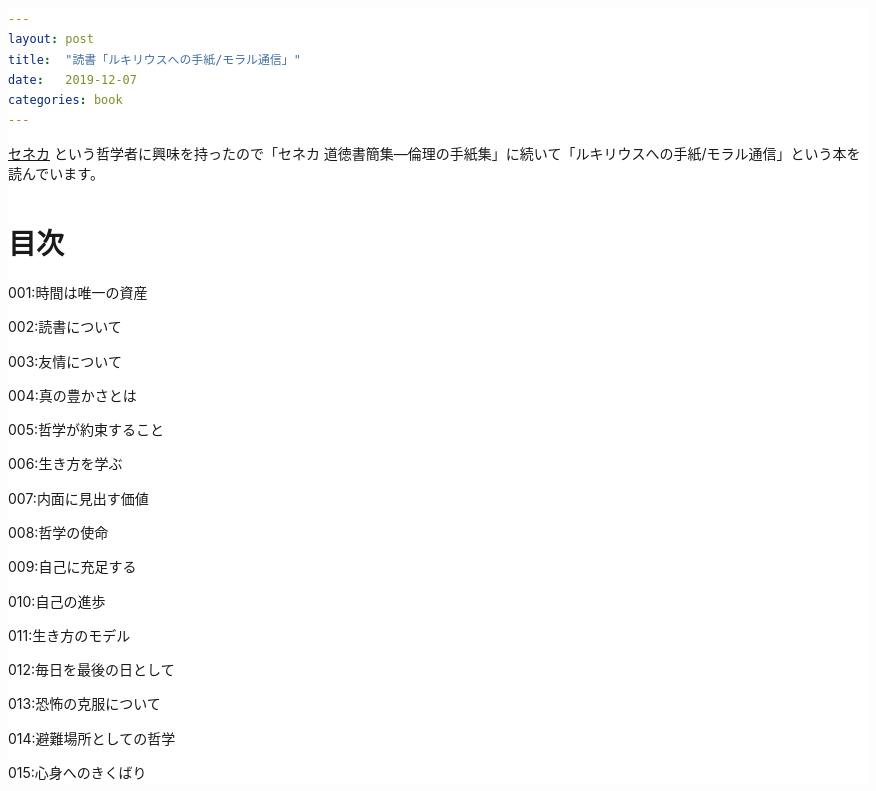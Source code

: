 ```yaml
---
layout: post
title:  "読書「ルキリウスへの手紙/モラル通信」"
date:   2019-12-07
categories: book
---
```

[セネカ](https://ja.wikipedia.org/wiki/%E3%83%AB%E3%82%AD%E3%82%A6%E3%82%B9%E3%83%BB%E3%82%A2%E3%83%B3%E3%83%8A%E3%82%A8%E3%82%A6%E3%82%B9%E3%83%BB%E3%82%BB%E3%83%8D%E3%82%AB) という哲学者に興味を持ったので「セネカ 道徳書簡集―倫理の手紙集」に続いて「ルキリウスへの手紙/モラル通信」という本を読んでいます。

<iframe style="width:120px;height:240px;" marginwidth="0" marginheight="0" scrolling="no" frameborder="0" src="https://rcm-fe.amazon-adsystem.com/e/cm?ref=tf_til&t=dynamitecruis-22&m=amazon&o=9&p=8&l=as1&IS2=1&detail=1&asins=4773372710&linkId=e000d2d0df1e6eca191abe0cdaf1f170&bc1=000000&lt1=_blank&fc1=333333&lc1=0066c0&bg1=ffffff&f=ifr">
    </iframe>



<iframe style="width:120px;height:240px;" marginwidth="0" marginheight="0" scrolling="no" frameborder="0" src="https://rcm-fe.amazon-adsystem.com/e/cm?ref=qf_sp_asin_til&t=dynamitecruis-22&m=amazon&o=9&p=8&l=as1&IS2=1&detail=1&asins=448601202X&linkId=7dba26e074c6fb1987a525c9edf0680c&bc1=000000&lt1=_blank&fc1=333333&lc1=0066c0&bg1=ffffff&f=ifr">
    </iframe>




# 目次

001:時間は唯一の資産

002:読書について

003:友情について

004:真の豊かさとは

005:哲学が約束すること

006:生き方を学ぶ

007:内面に見出す価値

008:哲学の使命

009:自己に充足する

010:自己の進歩

011:生き方のモデル

012:毎日を最後の日として

013:恐怖の克服について

014:避難場所としての哲学

015:心身へのきくばり
